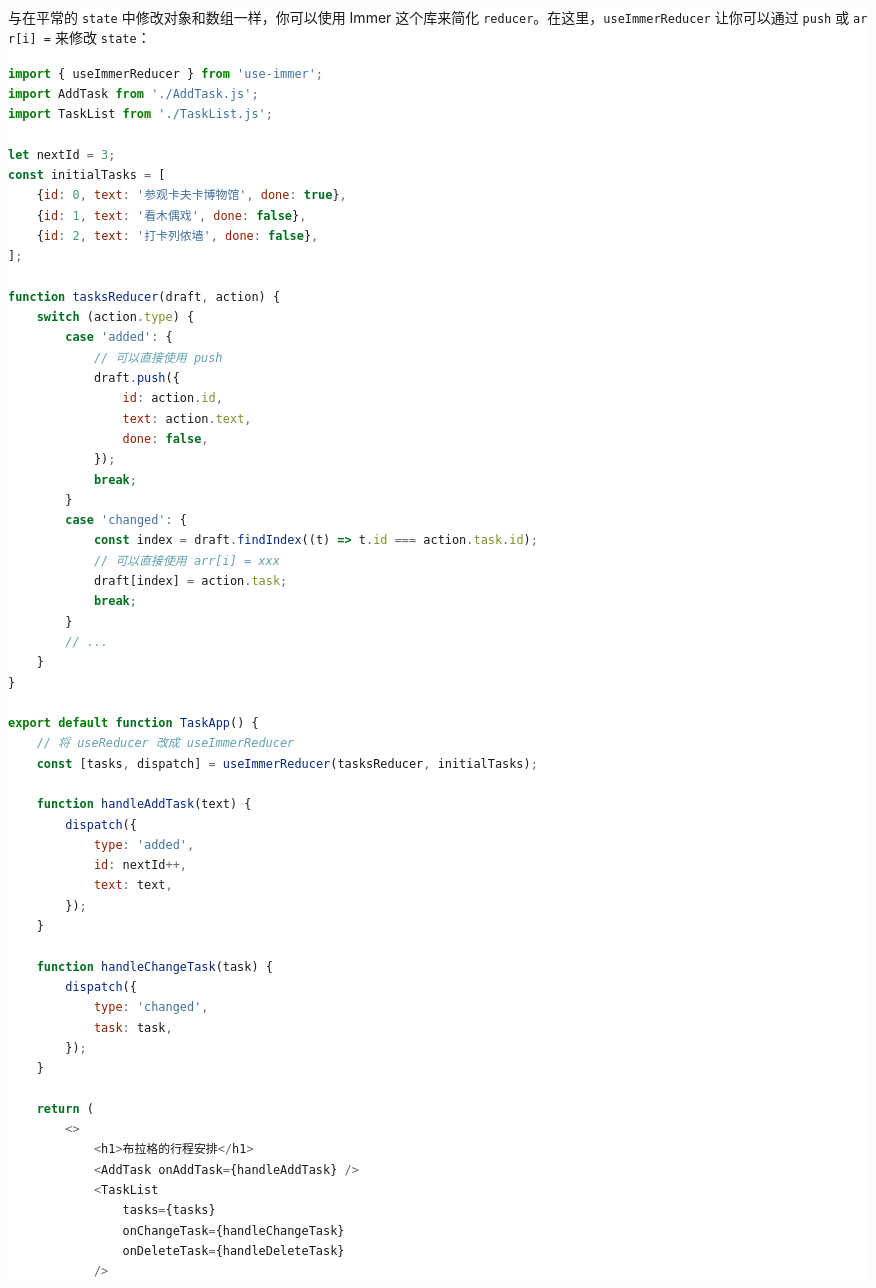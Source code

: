 与在平常的 `state` 中修改对象和数组一样，你可以使用 Immer 这个库来简化 `reducer`。在这里，`useImmerReducer` 让你可以通过 `push` 或 `arr[i] =` 来修改 `state`：

```js
import { useImmerReducer } from 'use-immer';
import AddTask from './AddTask.js';
import TaskList from './TaskList.js';

let nextId = 3;
const initialTasks = [
    {id: 0, text: '参观卡夫卡博物馆', done: true},
    {id: 1, text: '看木偶戏', done: false},
    {id: 2, text: '打卡列侬墙', done: false},
];

function tasksReducer(draft, action) {
    switch (action.type) {
        case 'added': {
            // 可以直接使用 push
            draft.push({
                id: action.id,
                text: action.text,
                done: false,
            });
            break;
        }
        case 'changed': {
            const index = draft.findIndex((t) => t.id === action.task.id);
            // 可以直接使用 arr[i] = xxx
            draft[index] = action.task;
            break;
        }
        // ...
    }
}

export default function TaskApp() {
    // 将 useReducer 改成 useImmerReducer
    const [tasks, dispatch] = useImmerReducer(tasksReducer, initialTasks);

    function handleAddTask(text) {
        dispatch({
            type: 'added',
            id: nextId++,
            text: text,
        });
    }

    function handleChangeTask(task) {
        dispatch({
            type: 'changed',
            task: task,
        });
    }

    return (
        <>
            <h1>布拉格的行程安排</h1>
            <AddTask onAddTask={handleAddTask} />
            <TaskList
                tasks={tasks}
                onChangeTask={handleChangeTask}
                onDeleteTask={handleDeleteTask}
            />
```